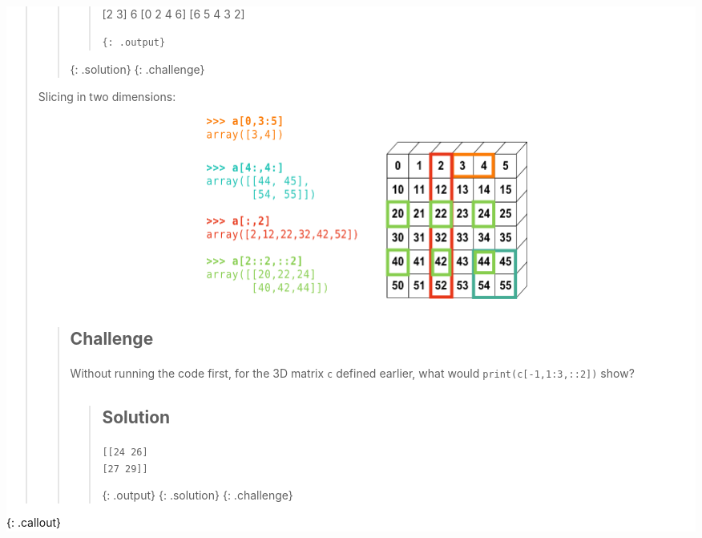 >>> [2 3]
>>> 6
>>> [0 2 4 6]
>>> [6 5 4 3 2]
>>> ~~~
>>> {: .output}
>> {: .solution}
> {: .challenge}
> 
> Slicing in two dimensions:
>
><p align='center'>
> <img alt="Indexing" src="../fig/numpy_slicing.png" width="400"/>
> </p>
>
>> ## Challenge
>>
>> Without running the code first, for the 3D matrix `c` defined earlier, what would 
>> `print(c[-1,1:3,::2])` show?
>>
>>> ## Solution
>>>
>>> ~~~
>>> [[24 26]
>>> [27 29]]
>>> ~~~
>>> {: .output}
>> {: .solution}
> {: .challenge}
>
{: .callout}

